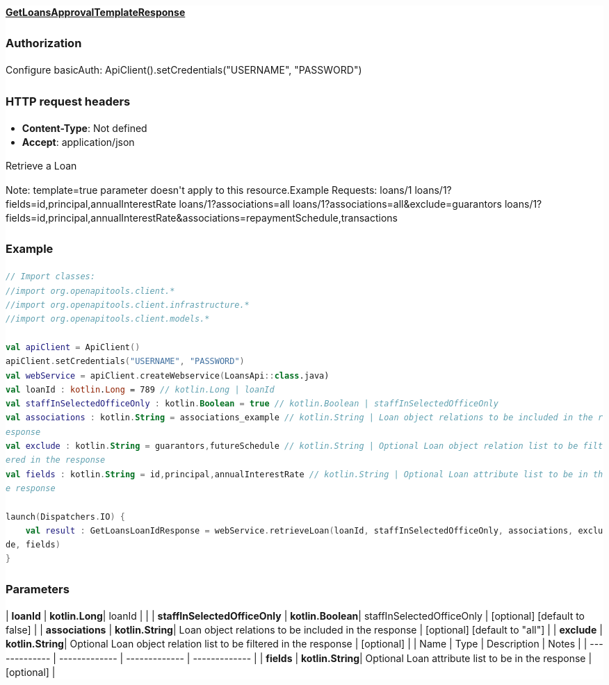 [**GetLoansApprovalTemplateResponse**](GetLoansApprovalTemplateResponse.md)

### Authorization


Configure basicAuth:
    ApiClient().setCredentials("USERNAME", "PASSWORD")

### HTTP request headers

 - **Content-Type**: Not defined
 - **Accept**: application/json


Retrieve a Loan

Note: template&#x3D;true parameter doesn&#39;t apply to this resource.Example Requests:  loans/1   loans/1?fields&#x3D;id,principal,annualInterestRate   loans/1?associations&#x3D;all  loans/1?associations&#x3D;all&amp;exclude&#x3D;guarantors   loans/1?fields&#x3D;id,principal,annualInterestRate&amp;associations&#x3D;repaymentSchedule,transactions

### Example
```kotlin
// Import classes:
//import org.openapitools.client.*
//import org.openapitools.client.infrastructure.*
//import org.openapitools.client.models.*

val apiClient = ApiClient()
apiClient.setCredentials("USERNAME", "PASSWORD")
val webService = apiClient.createWebservice(LoansApi::class.java)
val loanId : kotlin.Long = 789 // kotlin.Long | loanId
val staffInSelectedOfficeOnly : kotlin.Boolean = true // kotlin.Boolean | staffInSelectedOfficeOnly
val associations : kotlin.String = associations_example // kotlin.String | Loan object relations to be included in the response
val exclude : kotlin.String = guarantors,futureSchedule // kotlin.String | Optional Loan object relation list to be filtered in the response
val fields : kotlin.String = id,principal,annualInterestRate // kotlin.String | Optional Loan attribute list to be in the response

launch(Dispatchers.IO) {
    val result : GetLoansLoanIdResponse = webService.retrieveLoan(loanId, staffInSelectedOfficeOnly, associations, exclude, fields)
}
```

### Parameters
| **loanId** | **kotlin.Long**| loanId | |
| **staffInSelectedOfficeOnly** | **kotlin.Boolean**| staffInSelectedOfficeOnly | [optional] [default to false] |
| **associations** | **kotlin.String**| Loan object relations to be included in the response | [optional] [default to &quot;all&quot;] |
| **exclude** | **kotlin.String**| Optional Loan object relation list to be filtered in the response | [optional] |
| Name | Type | Description  | Notes |
| ------------- | ------------- | ------------- | ------------- |
| **fields** | **kotlin.String**| Optional Loan attribute list to be in the response | [optional] |
